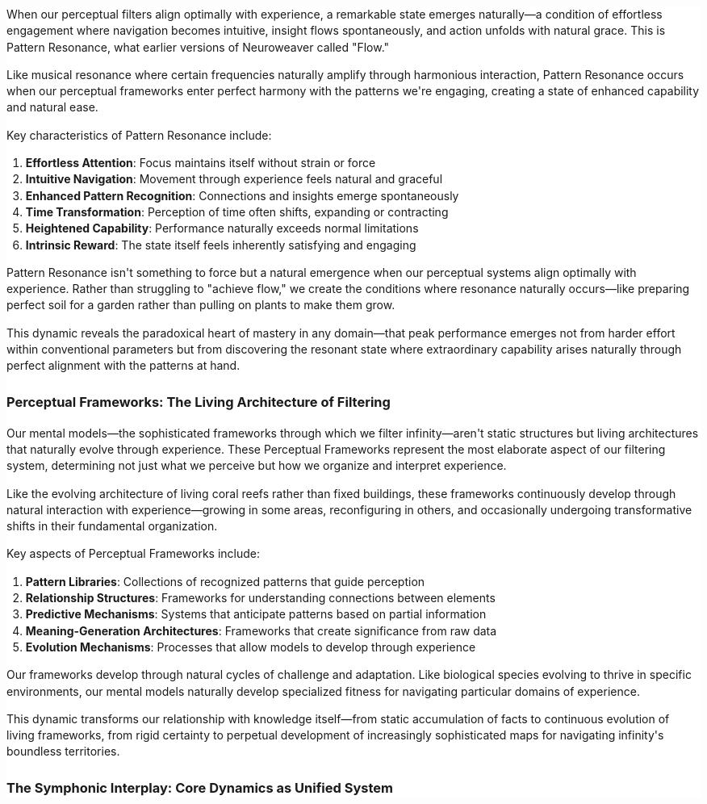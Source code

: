 When our perceptual filters align optimally with experience, a remarkable state emerges naturally—a condition of effortless engagement where navigation becomes intuitive, insight flows spontaneously, and action unfolds with natural grace. This is Pattern Resonance, what earlier versions of Neuroweaver called "Flow."

Like musical resonance where certain frequencies naturally amplify through harmonious interaction, Pattern Resonance occurs when our perceptual frameworks enter perfect harmony with the patterns we're engaging, creating a state of enhanced capability and natural ease.

Key characteristics of Pattern Resonance include:

1. **Effortless Attention**: Focus maintains itself without strain or force
2. **Intuitive Navigation**: Movement through experience feels natural and graceful
3. **Enhanced Pattern Recognition**: Connections and insights emerge spontaneously
4. **Time Transformation**: Perception of time often shifts, expanding or contracting
5. **Heightened Capability**: Performance naturally exceeds normal limitations
6. **Intrinsic Reward**: The state itself feels inherently satisfying and engaging

Pattern Resonance isn't something to force but a natural emergence when our perceptual systems align optimally with experience. Rather than struggling to "achieve flow," we create the conditions where resonance naturally occurs—like preparing perfect soil for a garden rather than pulling on plants to make them grow.

This dynamic reveals the paradoxical heart of mastery in any domain—that peak performance emerges not from harder effort within conventional parameters but from discovering the resonant state where extraordinary capability arises naturally through perfect alignment with the patterns at hand.

### Perceptual Frameworks: The Living Architecture of Filtering

Our mental models—the sophisticated frameworks through which we filter infinity—aren't static structures but living architectures that naturally evolve through experience. These Perceptual Frameworks represent the most elaborate aspect of our filtering system, determining not just what we perceive but how we organize and interpret experience.

Like the evolving architecture of living coral reefs rather than fixed buildings, these frameworks continuously develop through natural interaction with experience—growing in some areas, reconfiguring in others, and occasionally undergoing transformative shifts in their fundamental organization.

Key aspects of Perceptual Frameworks include:

1. **Pattern Libraries**: Collections of recognized patterns that guide perception
2. **Relationship Structures**: Frameworks for understanding connections between elements
3. **Predictive Mechanisms**: Systems that anticipate patterns based on partial information
4. **Meaning-Generation Architectures**: Frameworks that create significance from raw data
5. **Evolution Mechanisms**: Processes that allow models to develop through experience

Our frameworks develop through natural cycles of challenge and adaptation. Like biological species evolving to thrive in specific environments, our mental models naturally develop specialized fitness for navigating particular domains of experience.

This dynamic transforms our relationship with knowledge itself—from static accumulation of facts to continuous evolution of living frameworks, from rigid certainty to perpetual development of increasingly sophisticated maps for navigating infinity's boundless territories.

### The Symphonic Interplay: Core Dynamics as Unified System
